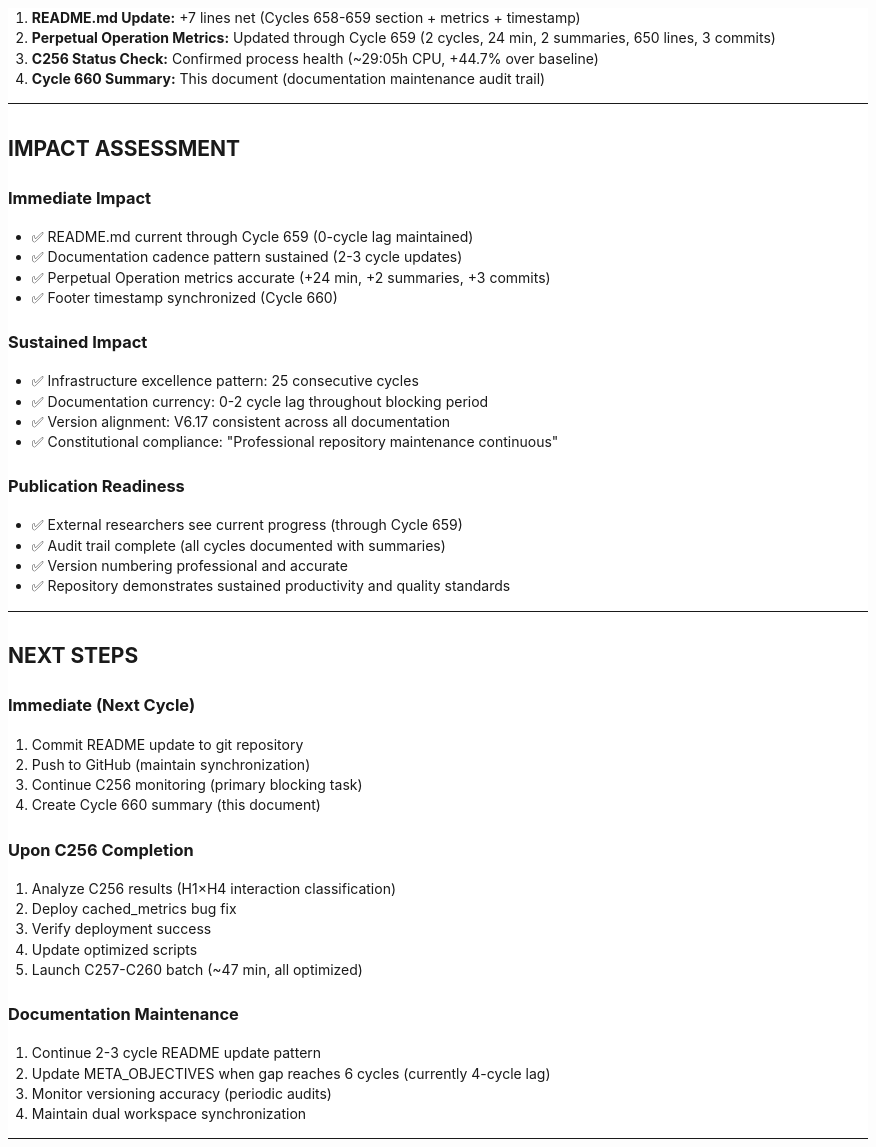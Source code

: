 1. **README.md Update:** +7 lines net (Cycles 658-659 section + metrics + timestamp)
2. **Perpetual Operation Metrics:** Updated through Cycle 659 (2 cycles, 24 min, 2 summaries, 650 lines, 3 commits)
3. **C256 Status Check:** Confirmed process health (~29:05h CPU, +44.7% over baseline)
4. **Cycle 660 Summary:** This document (documentation maintenance audit trail)

---

## IMPACT ASSESSMENT

### Immediate Impact
- ✅ README.md current through Cycle 659 (0-cycle lag maintained)
- ✅ Documentation cadence pattern sustained (2-3 cycle updates)
- ✅ Perpetual Operation metrics accurate (+24 min, +2 summaries, +3 commits)
- ✅ Footer timestamp synchronized (Cycle 660)

### Sustained Impact
- ✅ Infrastructure excellence pattern: 25 consecutive cycles
- ✅ Documentation currency: 0-2 cycle lag throughout blocking period
- ✅ Version alignment: V6.17 consistent across all documentation
- ✅ Constitutional compliance: "Professional repository maintenance continuous"

### Publication Readiness
- ✅ External researchers see current progress (through Cycle 659)
- ✅ Audit trail complete (all cycles documented with summaries)
- ✅ Version numbering professional and accurate
- ✅ Repository demonstrates sustained productivity and quality standards

---

## NEXT STEPS

### Immediate (Next Cycle)
1. Commit README update to git repository
2. Push to GitHub (maintain synchronization)
3. Continue C256 monitoring (primary blocking task)
4. Create Cycle 660 summary (this document)

### Upon C256 Completion
1. Analyze C256 results (H1×H4 interaction classification)
2. Deploy cached_metrics bug fix
3. Verify deployment success
4. Update optimized scripts
5. Launch C257-C260 batch (~47 min, all optimized)

### Documentation Maintenance
1. Continue 2-3 cycle README update pattern
2. Update META_OBJECTIVES when gap reaches 6 cycles (currently 4-cycle lag)
3. Monitor versioning accuracy (periodic audits)
4. Maintain dual workspace synchronization

---